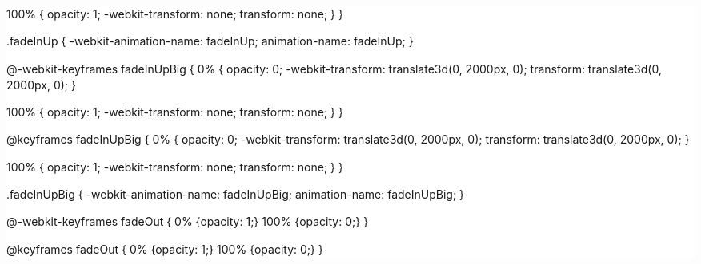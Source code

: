   100% {
    opacity: 1;
    -webkit-transform: none;
            transform: none;
  }
}

.fadeInUp {
  -webkit-animation-name: fadeInUp;
          animation-name: fadeInUp;
}

@-webkit-keyframes fadeInUpBig {
  0% {
    opacity: 0;
    -webkit-transform: translate3d(0, 2000px, 0);
            transform: translate3d(0, 2000px, 0);
  }

  100% {
    opacity: 1;
    -webkit-transform: none;
            transform: none;
  }
}

@keyframes fadeInUpBig {
  0% {
    opacity: 0;
    -webkit-transform: translate3d(0, 2000px, 0);
            transform: translate3d(0, 2000px, 0);
  }

  100% {
    opacity: 1;
    -webkit-transform: none;
            transform: none;
  }
}

.fadeInUpBig {
  -webkit-animation-name: fadeInUpBig;
          animation-name: fadeInUpBig;
}

@-webkit-keyframes fadeOut {
  0% {opacity: 1;}
  100% {opacity: 0;}
}

@keyframes fadeOut {
  0% {opacity: 1;}
  100% {opacity: 0;}
}
